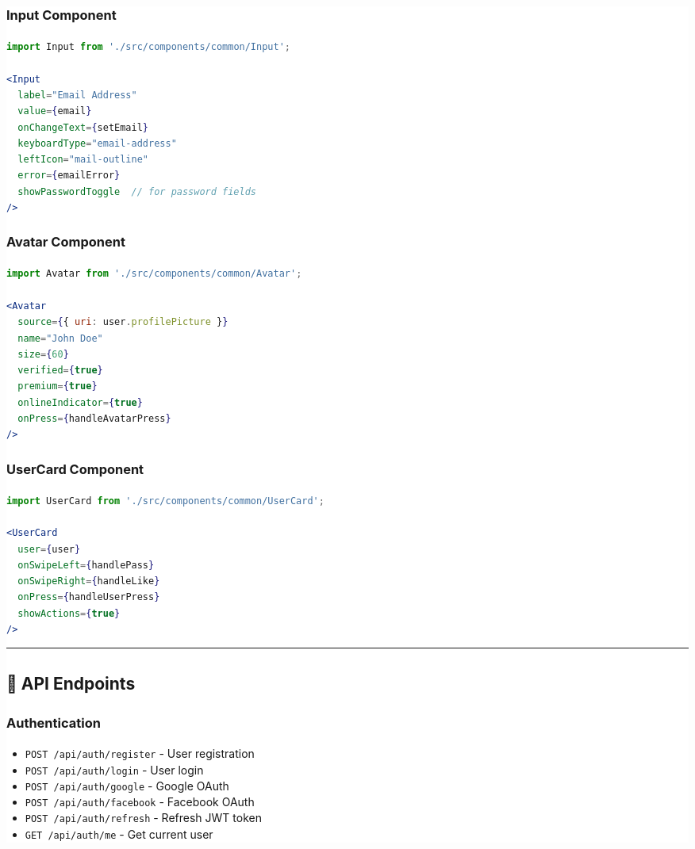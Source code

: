 ### **Input Component**
```jsx
import Input from './src/components/common/Input';

<Input
  label="Email Address"
  value={email}
  onChangeText={setEmail}
  keyboardType="email-address"
  leftIcon="mail-outline"
  error={emailError}
  showPasswordToggle  // for password fields
/>
```

### **Avatar Component**
```jsx
import Avatar from './src/components/common/Avatar';

<Avatar
  source={{ uri: user.profilePicture }}
  name="John Doe"
  size={60}
  verified={true}
  premium={true}
  onlineIndicator={true}
  onPress={handleAvatarPress}
/>
```

### **UserCard Component**
```jsx
import UserCard from './src/components/common/UserCard';

<UserCard
  user={user}
  onSwipeLeft={handlePass}
  onSwipeRight={handleLike}
  onPress={handleUserPress}
  showActions={true}
/>
```

---

## 🔄 **API Endpoints**

### **Authentication**
- `POST /api/auth/register` - User registration
- `POST /api/auth/login` - User login
- `POST /api/auth/google` - Google OAuth
- `POST /api/auth/facebook` - Facebook OAuth
- `POST /api/auth/refresh` - Refresh JWT token
- `GET /api/auth/me` - Get current user
